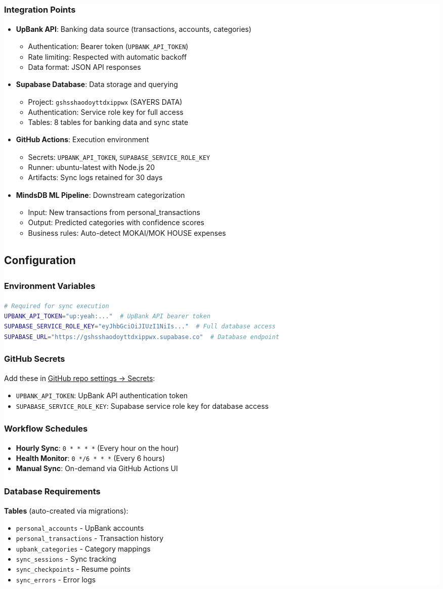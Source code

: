 ### Integration Points

- **UpBank API**: Banking data source (transactions, accounts, categories)
  - Authentication: Bearer token (`UPBANK_API_TOKEN`)
  - Rate limiting: Respected with automatic backoff
  - Data format: JSON API responses

- **Supabase Database**: Data storage and querying
  - Project: `gshsshaodoyttdxippwx` (SAYERS DATA)
  - Authentication: Service role key for full access
  - Tables: 8 tables for banking data and sync state

- **GitHub Actions**: Execution environment
  - Secrets: `UPBANK_API_TOKEN`, `SUPABASE_SERVICE_ROLE_KEY`
  - Runner: ubuntu-latest with Node.js 20
  - Artifacts: Sync logs retained for 30 days

- **MindsDB ML Pipeline**: Downstream categorization
  - Input: New transactions from personal_transactions
  - Output: Predicted categories with confidence scores
  - Business rules: Auto-detect MOKAI/MOK HOUSE expenses

## Configuration

### Environment Variables

```bash
# Required for sync execution
UPBANK_API_TOKEN="up:yeah:..."  # UpBank API bearer token
SUPABASE_SERVICE_ROLE_KEY="eyJhbGciOiJIUzI1NiIs..."  # Full database access
SUPABASE_URL="https://gshsshaodoyttdxippwx.supabase.co"  # Database endpoint
```

### GitHub Secrets

Add these in [GitHub repo settings → Secrets](https://github.com/harrysayers7/claudelife/settings/secrets/actions):
- `UPBANK_API_TOKEN`: UpBank API authentication token
- `SUPABASE_SERVICE_ROLE_KEY`: Supabase service role key for database access

### Workflow Schedules

- **Hourly Sync**: `0 * * * *` (Every hour on the hour)
- **Health Monitor**: `0 */6 * * *` (Every 6 hours)
- **Manual Sync**: On-demand via GitHub Actions UI

### Database Requirements

**Tables** (auto-created via migrations):
- `personal_accounts` - UpBank accounts
- `personal_transactions` - Transaction history
- `upbank_categories` - Category mappings
- `sync_sessions` - Sync tracking
- `sync_checkpoints` - Resume points
- `sync_errors` - Error logs
